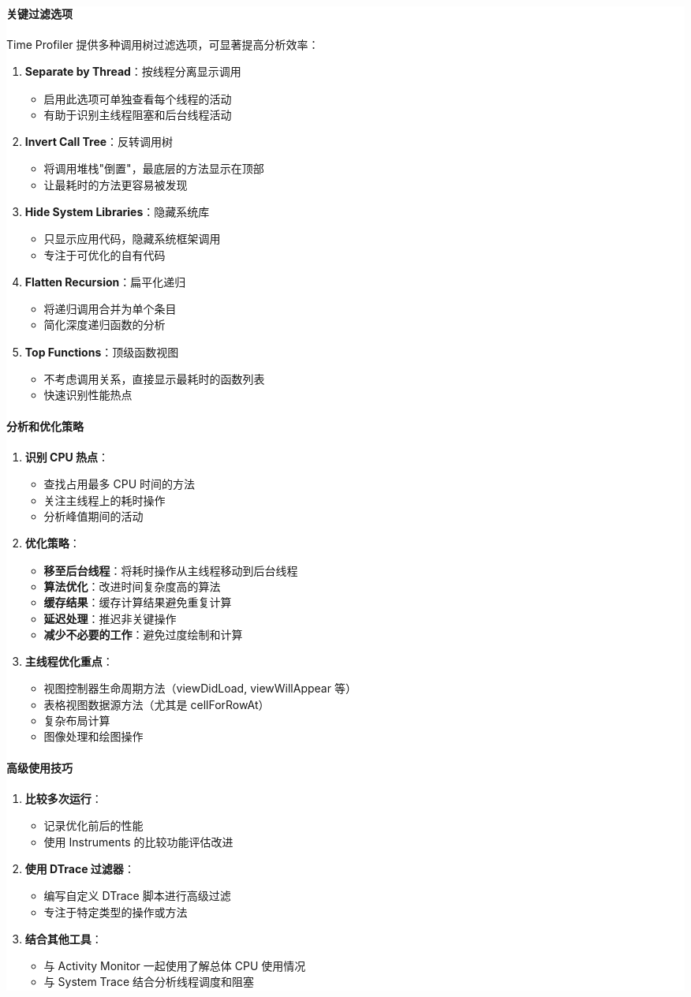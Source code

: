 #### 关键过滤选项

Time Profiler 提供多种调用树过滤选项，可显著提高分析效率：

1. **Separate by Thread**：按线程分离显示调用
   - 启用此选项可单独查看每个线程的活动
   - 有助于识别主线程阻塞和后台线程活动

2. **Invert Call Tree**：反转调用树
   - 将调用堆栈"倒置"，最底层的方法显示在顶部
   - 让最耗时的方法更容易被发现

3. **Hide System Libraries**：隐藏系统库
   - 只显示应用代码，隐藏系统框架调用
   - 专注于可优化的自有代码

4. **Flatten Recursion**：扁平化递归
   - 将递归调用合并为单个条目
   - 简化深度递归函数的分析

5. **Top Functions**：顶级函数视图
   - 不考虑调用关系，直接显示最耗时的函数列表
   - 快速识别性能热点

#### 分析和优化策略

1. **识别 CPU 热点**：
   - 查找占用最多 CPU 时间的方法
   - 关注主线程上的耗时操作
   - 分析峰值期间的活动

2. **优化策略**：
   - **移至后台线程**：将耗时操作从主线程移动到后台线程
   - **算法优化**：改进时间复杂度高的算法
   - **缓存结果**：缓存计算结果避免重复计算
   - **延迟处理**：推迟非关键操作
   - **减少不必要的工作**：避免过度绘制和计算

3. **主线程优化重点**：
   - 视图控制器生命周期方法（viewDidLoad, viewWillAppear 等）
   - 表格视图数据源方法（尤其是 cellForRowAt）
   - 复杂布局计算
   - 图像处理和绘图操作

#### 高级使用技巧

1. **比较多次运行**：
   - 记录优化前后的性能
   - 使用 Instruments 的比较功能评估改进

2. **使用 DTrace 过滤器**：
   - 编写自定义 DTrace 脚本进行高级过滤
   - 专注于特定类型的操作或方法

3. **结合其他工具**：
   - 与 Activity Monitor 一起使用了解总体 CPU 使用情况
   - 与 System Trace 结合分析线程调度和阻塞
